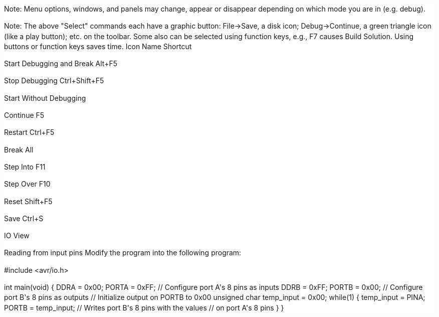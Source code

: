 Note: Menu options, windows, and panels may change, appear or disappear depending on which mode you are in (e.g. debug). 

Note: The above "Select" commands each have a graphic button: File->Save, a disk icon; Debug->Continue, a green triangle icon (like a play button); etc. on the toolbar. Some also can be selected using function keys, e.g., F7 causes Build Solution. Using buttons or function keys saves time.
Icon
Name
Shortcut

Start Debugging and Break
Alt+F5

Stop Debugging
Ctrl+Shift+F5

Start Without Debugging



Continue
F5

Restart
Ctrl+F5

Break All



Step Into
F11

Step Over
F10

Reset
Shift+F5

Save
Ctrl+S

IO View



Reading from input pins
Modify the program into the following program:

#include <avr/io.h>

int main(void)
{
	DDRA = 0x00; PORTA = 0xFF; // Configure port A's 8 pins as inputs
	DDRB = 0xFF; PORTB = 0x00; // Configure port B's 8 pins as outputs
					// Initialize output on PORTB to 0x00
	unsigned char temp_input = 0x00;
	while(1)
	{
		temp_input = PINA;
		PORTB = temp_input;	// Writes port B's 8 pins with the values
					// on port A's 8 pins
	}
}
